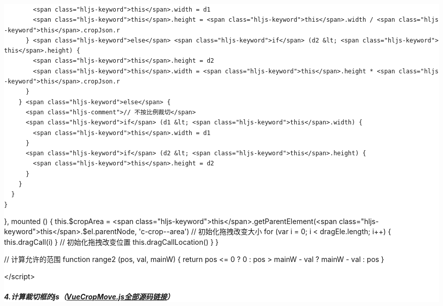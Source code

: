             <span class="hljs-keyword">this</span>.width = d1
            <span class="hljs-keyword">this</span>.height = <span class="hljs-keyword">this</span>.width / <span class="hljs-keyword">this</span>.cropJson.r
          } <span class="hljs-keyword">else</span> <span class="hljs-keyword">if</span> (d2 &lt; <span class="hljs-keyword">this</span>.height) {
            <span class="hljs-keyword">this</span>.height = d2
            <span class="hljs-keyword">this</span>.width = <span class="hljs-keyword">this</span>.height * <span class="hljs-keyword">this</span>.cropJson.r
          }
        } <span class="hljs-keyword">else</span> {
          <span class="hljs-comment">// 不按比例裁切</span>
          <span class="hljs-keyword">if</span> (d1 &lt; <span class="hljs-keyword">this</span>.width) {
            <span class="hljs-keyword">this</span>.width = d1
          }
          <span class="hljs-keyword">if</span> (d2 &lt; <span class="hljs-keyword">this</span>.height) {
            <span class="hljs-keyword">this</span>.height = d2
          }
        }
      }
    }

  },
  mounted () {
    <span class="hljs-keyword">this</span>.$cropArea = <span class="hljs-keyword">this</span>.getParentElement(<span class="hljs-keyword">this</span>.$el.parentNode, <span class="hljs-string">'c-crop--area'</span>)
    <span class="hljs-comment">// 初始化拖拽改变大小</span>
    <span class="hljs-keyword">for</span> (<span class="hljs-keyword">var</span> i = <span class="hljs-number">0</span>; i &lt; dragEle.length; i++) {
      <span class="hljs-keyword">this</span>.dragCall(i)
    }
    <span class="hljs-comment">// 初始化拖拽改变位置</span>
    <span class="hljs-keyword">this</span>.dragCallLocation()
  }
}

<span class="hljs-comment">// 计算允许的范围</span>
function range2 (pos, <span class="hljs-keyword">val</span>, mainW) {
  <span class="hljs-keyword">return</span> pos &lt;= <span class="hljs-number">0</span> ? <span class="hljs-number">0</span> : pos &gt; mainW - <span class="hljs-keyword">val</span> ? mainW - <span class="hljs-keyword">val</span> : pos
}

&lt;/script&gt;</code></pre>
<h5>4.计算裁切框的js（<a href="https://github.com/qiuyaofan/vue-crop/blob/master/src/components/VueCrop/VueCropMove.js" rel="nofollow noreferrer" target="_blank">VueCropMove.js全部源码链接</a>）</h5>
<div class="widget-codetool" style="display:none;">
      <div class="widget-codetool--inner">
      <span class="selectCode code-tool" data-toggle="tooltip" data-placement="top" title="" data-original-title="全选"></span>
      <span type="button" class="copyCode code-tool" data-toggle="tooltip" data-placement="top" data-clipboard-text="// 12种形态，四条边，边的中点，边的四个角。e:东，w:西，n:北，s:南，ne:东南以此类推
const movePos = {
  0: e,
  4: e,
  1: s,
  5: s,
  2: w,
  6: w,
  3: n,
  7: n,
  8: ne,
  9: se,
  10: sw,
  11: nw